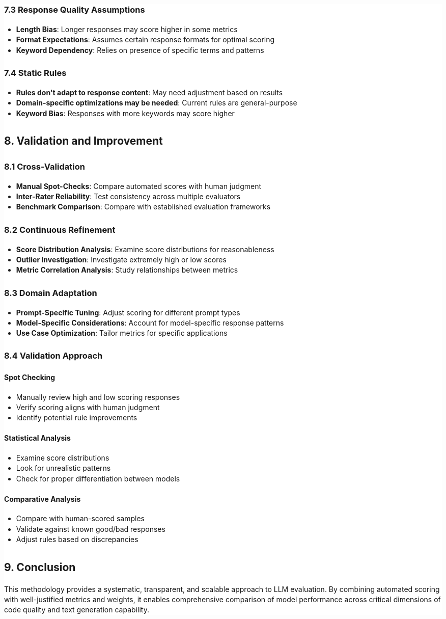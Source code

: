 ### 7.3 Response Quality Assumptions
- **Length Bias**: Longer responses may score higher in some metrics
- **Format Expectations**: Assumes certain response formats for optimal scoring
- **Keyword Dependency**: Relies on presence of specific terms and patterns

### 7.4 Static Rules
- **Rules don't adapt to response content**: May need adjustment based on results
- **Domain-specific optimizations may be needed**: Current rules are general-purpose
- **Keyword Bias**: Responses with more keywords may score higher

## 8. Validation and Improvement

### 8.1 Cross-Validation
- **Manual Spot-Checks**: Compare automated scores with human judgment
- **Inter-Rater Reliability**: Test consistency across multiple evaluators
- **Benchmark Comparison**: Compare with established evaluation frameworks

### 8.2 Continuous Refinement
- **Score Distribution Analysis**: Examine score distributions for reasonableness
- **Outlier Investigation**: Investigate extremely high or low scores
- **Metric Correlation Analysis**: Study relationships between metrics

### 8.3 Domain Adaptation
- **Prompt-Specific Tuning**: Adjust scoring for different prompt types
- **Model-Specific Considerations**: Account for model-specific response patterns
- **Use Case Optimization**: Tailor metrics for specific applications

### 8.4 Validation Approach

#### Spot Checking
- Manually review high and low scoring responses
- Verify scoring aligns with human judgment
- Identify potential rule improvements

#### Statistical Analysis
- Examine score distributions
- Look for unrealistic patterns
- Check for proper differentiation between models

#### Comparative Analysis
- Compare with human-scored samples
- Validate against known good/bad responses
- Adjust rules based on discrepancies

## 9. Conclusion

This methodology provides a systematic, transparent, and scalable approach to LLM evaluation. By combining automated scoring with well-justified metrics and weights, it enables comprehensive comparison of model performance across critical dimensions of code quality and text generation capability.
